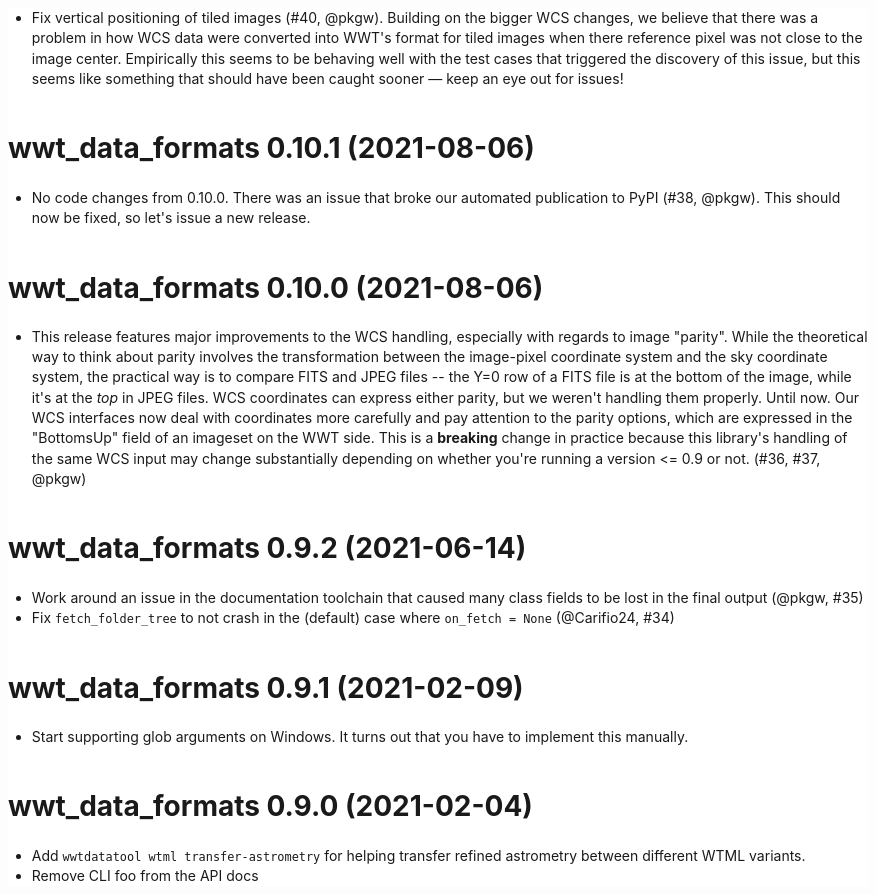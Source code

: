 - Fix vertical positioning of tiled images (#40, @pkgw). Building on the bigger
  WCS changes, we believe that there was a problem in how WCS data were
  converted into WWT's format for tiled images when there reference pixel was
  not close to the image center. Empirically this seems to be behaving well with
  the test cases that triggered the discovery of this issue, but this seems like
  something that should have been caught sooner — keep an eye out for issues!


# wwt_data_formats 0.10.1 (2021-08-06)

- No code changes from 0.10.0. There was an issue that broke our automated
  publication to PyPI (#38, @pkgw). This should now be fixed, so let's issue
  a new release.


# wwt_data_formats 0.10.0 (2021-08-06)

- This release features major improvements to the WCS handling, especially with
  regards to image "parity". While the theoretical way to think about parity
  involves the transformation between the image-pixel coordinate system and the
  sky coordinate system, the practical way is to compare FITS and JPEG files --
  the Y=0 row of a FITS file is at the bottom of the image, while it's at the
  *top* in JPEG files. WCS coordinates can express either parity, but we weren't
  handling them properly. Until now. Our WCS interfaces now deal with
  coordinates more carefully and pay attention to the parity options, which are
  expressed in the "BottomsUp" field of an imageset on the WWT side. This is a
  **breaking** change in practice because this library's handling of the same
  WCS input may change substantially depending on whether you're running a
  version <= 0.9 or not. (#36, #37, @pkgw)


# wwt_data_formats 0.9.2 (2021-06-14)

- Work around an issue in the documentation toolchain that caused
  many class fields to be lost in the final output (@pkgw, #35)
- Fix `fetch_folder_tree` to not crash in the (default) case where
  `on_fetch = None` (@Carifio24, #34)


# wwt_data_formats 0.9.1 (2021-02-09)

- Start supporting glob arguments on Windows. It turns out that you have
  to implement this manually.


# wwt_data_formats 0.9.0 (2021-02-04)

- Add `wwtdatatool wtml transfer-astrometry` for helping transfer refined
  astrometry between different WTML variants.
- Remove CLI foo from the API docs
